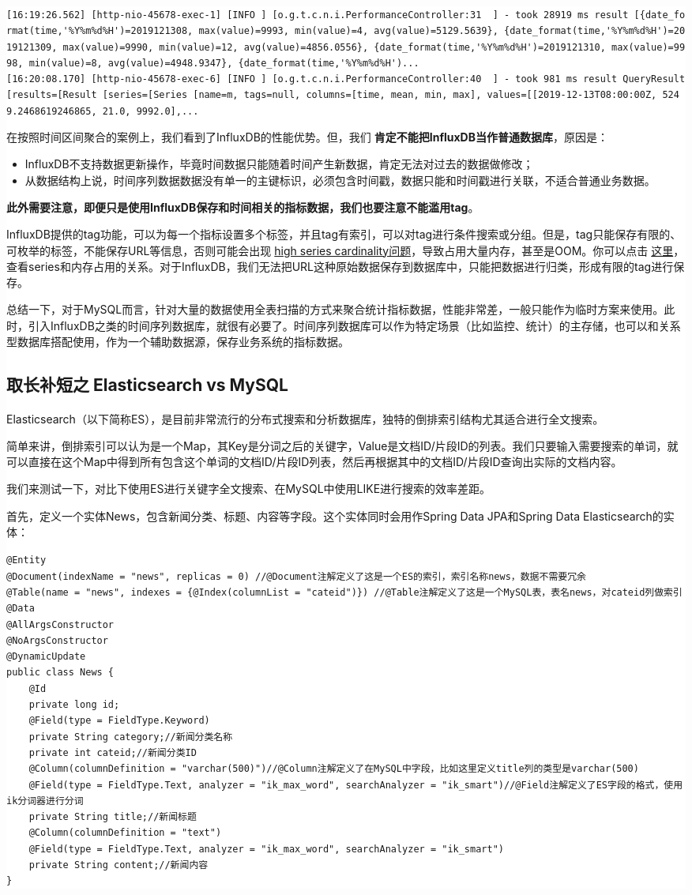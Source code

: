 ```
[16:19:26.562] [http-nio-45678-exec-1] [INFO ] [o.g.t.c.n.i.PerformanceController:31  ] - took 28919 ms result [{date_format(time,'%Y%m%d%H')=2019121308, max(value)=9993, min(value)=4, avg(value)=5129.5639}, {date_format(time,'%Y%m%d%H')=2019121309, max(value)=9990, min(value)=12, avg(value)=4856.0556}, {date_format(time,'%Y%m%d%H')=2019121310, max(value)=9998, min(value)=8, avg(value)=4948.9347}, {date_format(time,'%Y%m%d%H')...
[16:20:08.170] [http-nio-45678-exec-6] [INFO ] [o.g.t.c.n.i.PerformanceController:40  ] - took 981 ms result QueryResult [results=[Result [series=[Series [name=m, tags=null, columns=[time, mean, min, max], values=[[2019-12-13T08:00:00Z, 5249.2468619246865, 21.0, 9992.0],...

```

在按照时间区间聚合的案例上，我们看到了InfluxDB的性能优势。但，我们 **肯定不能把InfluxDB当作普通数据库**，原因是：

- InfluxDB不支持数据更新操作，毕竟时间数据只能随着时间产生新数据，肯定无法对过去的数据做修改；
- 从数据结构上说，时间序列数据数据没有单一的主键标识，必须包含时间戳，数据只能和时间戳进行关联，不适合普通业务数据。

**此外需要注意，即便只是使用InfluxDB保存和时间相关的指标数据，我们也要注意不能滥用tag**。

InfluxDB提供的tag功能，可以为每一个指标设置多个标签，并且tag有索引，可以对tag进行条件搜索或分组。但是，tag只能保存有限的、可枚举的标签，不能保存URL等信息，否则可能会出现 [high series cardinality问题](https://docs.influxdata.com/influxdb/v1.7/concepts/schema_and_data_layout/#don-t-have-too-many-serieshigh%20series%20cardinality)，导致占用大量内存，甚至是OOM。你可以点击 [这里](https://docs.influxdata.com/influxdb/v1.7/guides/hardware_sizing/)，查看series和内存占用的关系。对于InfluxDB，我们无法把URL这种原始数据保存到数据库中，只能把数据进行归类，形成有限的tag进行保存。

总结一下，对于MySQL而言，针对大量的数据使用全表扫描的方式来聚合统计指标数据，性能非常差，一般只能作为临时方案来使用。此时，引入InfluxDB之类的时间序列数据库，就很有必要了。时间序列数据库可以作为特定场景（比如监控、统计）的主存储，也可以和关系型数据库搭配使用，作为一个辅助数据源，保存业务系统的指标数据。

## 取长补短之 Elasticsearch vs MySQL

Elasticsearch（以下简称ES），是目前非常流行的分布式搜索和分析数据库，独特的倒排索引结构尤其适合进行全文搜索。

简单来讲，倒排索引可以认为是一个Map，其Key是分词之后的关键字，Value是文档ID/片段ID的列表。我们只要输入需要搜索的单词，就可以直接在这个Map中得到所有包含这个单词的文档ID/片段ID列表，然后再根据其中的文档ID/片段ID查询出实际的文档内容。

我们来测试一下，对比下使用ES进行关键字全文搜索、在MySQL中使用LIKE进行搜索的效率差距。

首先，定义一个实体News，包含新闻分类、标题、内容等字段。这个实体同时会用作Spring Data JPA和Spring Data Elasticsearch的实体：

```
@Entity
@Document(indexName = "news", replicas = 0) //@Document注解定义了这是一个ES的索引，索引名称news，数据不需要冗余
@Table(name = "news", indexes = {@Index(columnList = "cateid")}) //@Table注解定义了这是一个MySQL表，表名news，对cateid列做索引
@Data
@AllArgsConstructor
@NoArgsConstructor
@DynamicUpdate
public class News {
    @Id
    private long id;
    @Field(type = FieldType.Keyword)
    private String category;//新闻分类名称
    private int cateid;//新闻分类ID
    @Column(columnDefinition = "varchar(500)")//@Column注解定义了在MySQL中字段，比如这里定义title列的类型是varchar(500)
    @Field(type = FieldType.Text, analyzer = "ik_max_word", searchAnalyzer = "ik_smart")//@Field注解定义了ES字段的格式，使用ik分词器进行分词
    private String title;//新闻标题
    @Column(columnDefinition = "text")
    @Field(type = FieldType.Text, analyzer = "ik_max_word", searchAnalyzer = "ik_smart")
    private String content;//新闻内容
}

```
